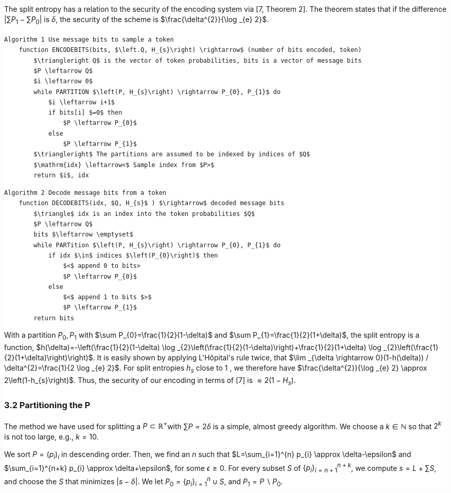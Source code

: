 The split entropy has a relation to the security of the encoding system via [7, Theorem 2]. The theorem states that if the difference $\left|\sum P_{1}-\sum P_{0}\right|$ is $\delta$, the security of the scheme is $\frac{\delta^{2}}{\log _{e} 2}$.

```
Algorithm 1 Use message bits to sample a token
    function ENCODEBITS(bits, $\left.Q, H_{s}\right) \rightarrow$ (number of bits encoded, token)
        $\triangleright Q$ is the vector of token probabilities, bits is a vector of message bits
        $P \leftarrow Q$
        $i \leftarrow 0$
        while PARTITION $\left(P, H_{s}\right) \rightarrow P_{0}, P_{1}$ do
            $i \leftarrow i+1$
            if bits[i] $=0$ then
                $P \leftarrow P_{0}$
            else
                $P \leftarrow P_{1}$
        $\triangleright$ The partitions are assumed to be indexed by indices of $Q$
        $\mathrm{idx} \leftarrow<$ Sample index from $P>$
        return $i$, idx
```

```
Algorithm 2 Decode message bits from a token
    function DECODEBITS(idx, $Q, H_{s}$ ) $\rightarrow$ decoded message bits
        $\triangle$ idx is an index into the token probabilities $Q$
        $P \leftarrow Q$
        bits $\leftarrow \emptyset$
        while PARTition $\left(P, H_{s}\right) \rightarrow P_{0}, P_{1}$ do
            if idx $\in$ indices $\left(P_{0}\right)$ then
                $<$ append 0 to bits>
                $P \leftarrow P_{0}$
            else
                $<$ append 1 to bits $>$
                $P \leftarrow P_{1}$
        return bits
```

With a partition $P_{0}, P_{1}$ with $\sum P_{0}=\frac{1}{2}(1-\delta)$ and $\sum P_{1}=\frac{1}{2}(1+\delta)$, the split entropy is a function, $h(\delta)=-\left(\frac{1}{2}(1-\delta) \log _{2}\left(\frac{1}{2}(1-\delta)\right)+\frac{1}{2}(1+\delta) \log _{2}\left(\frac{1}{2}(1+\delta)\right)\right)$. It is easily shown by applying L'Hôpital's rule twice, that $\lim _{\delta \rightarrow 0}(1-h(\delta)) / \delta^{2}=\frac{1}{2 \log _{e} 2}$. For split entropies $h_{s}$ close to 1 , we therefore have $\frac{\delta^{2}}{\log _{e} 2} \approx 2\left(1-h_{s}\right)$. Thus, the security of our encoding in terms of [7] is $\approx 2\left(1-H_{s}\right)$.

### 3.2 Partitioning the $\mathrm{P}$

The method we have used for splitting a $P \subset \mathbb{R}^{+}$with $\sum P=2 \delta$ is a simple, almost greedy algorithm. We choose a $k \in \mathbb{N}$ so that $2^{k}$ is not too large, e.g., $k=10$.

We sort $P=\left(p_{i}\right)_{i}$ in descending order. Then, we find an $n$ such that $L=\sum_{i=1}^{n} p_{i} \approx \delta-\epsilon$ and $\sum_{i=1}^{n+k} p_{i} \approx \delta+\epsilon$, for some $\epsilon \geq 0$. For every subset $S$ of $\left\{p_{i}\right\}_{i=n+1}^{n+k}$, we compute $s=L+\sum S$, and choose the $S$ that minimizes $|s-\delta|$. We let $P_{0}=\left\{p_{i}\right\}_{i=1}^{n} \cup S$, and $P_{1}=P \backslash P_{0}$.
